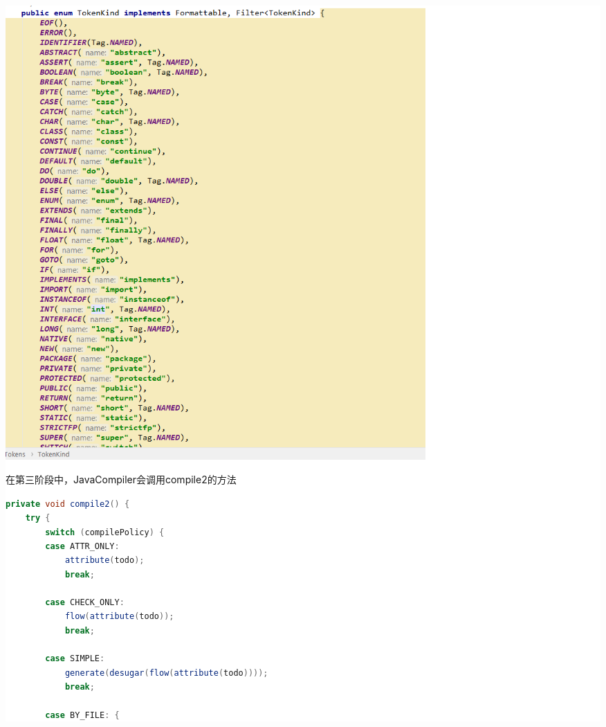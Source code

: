 <img src="../resource/pictures/javac_tokenkind.png" alt="TokenKind" style="zoom:75%;" />

在第三阶段中，JavaCompiler会调用compile2的方法

```java
private void compile2() {
    try {
        switch (compilePolicy) {
        case ATTR_ONLY:
            attribute(todo);
            break;

        case CHECK_ONLY:
            flow(attribute(todo));
            break;

        case SIMPLE:
            generate(desugar(flow(attribute(todo))));
            break;

        case BY_FILE: {
```